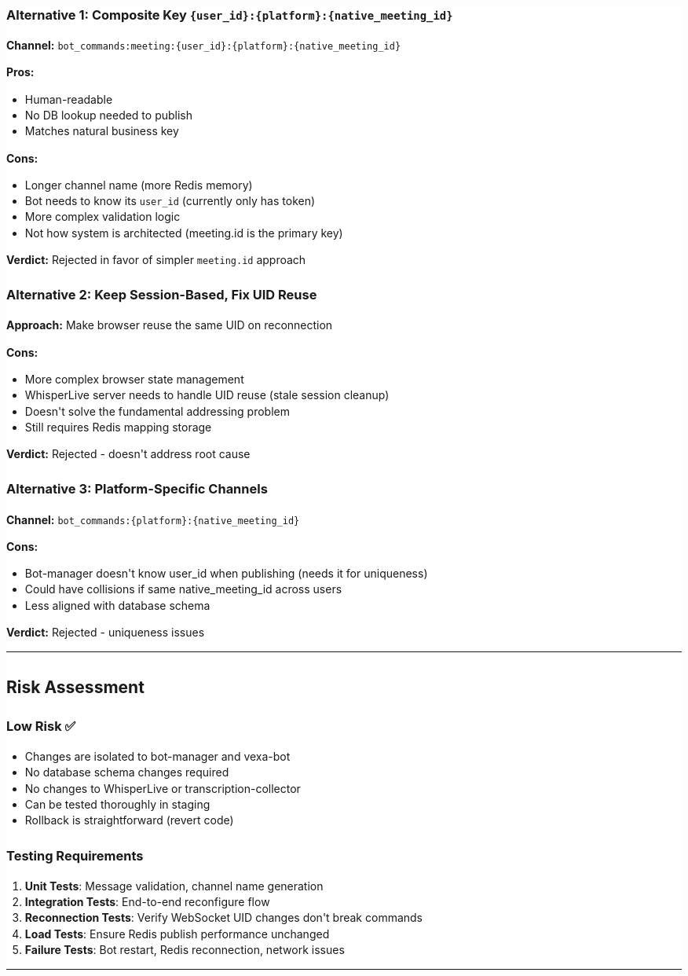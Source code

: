 ### Alternative 1: Composite Key `{user_id}:{platform}:{native_meeting_id}`
**Channel:** `bot_commands:meeting:{user_id}:{platform}:{native_meeting_id}`

**Pros:**
- Human-readable
- No DB lookup needed to publish
- Matches natural business key

**Cons:**
- Longer channel name (more Redis memory)
- Bot needs to know its `user_id` (currently only has token)
- More complex validation logic
- Not how system is architected (meeting.id is the primary key)

**Verdict:** Rejected in favor of simpler `meeting.id` approach

### Alternative 2: Keep Session-Based, Fix UID Reuse
**Approach:** Make browser reuse the same UID on reconnection

**Cons:**
- More complex browser state management
- WhisperLive server needs to handle UID reuse (stale session cleanup)
- Doesn't solve the fundamental addressing problem
- Still requires Redis mapping storage

**Verdict:** Rejected - doesn't address root cause

### Alternative 3: Platform-Specific Channels
**Channel:** `bot_commands:{platform}:{native_meeting_id}`

**Cons:**
- Bot-manager doesn't know user_id when publishing (needs it for uniqueness)
- Could have collisions if same native_meeting_id across users
- Less aligned with database schema

**Verdict:** Rejected - uniqueness issues

---

## Risk Assessment

### Low Risk ✅
- Changes are isolated to bot-manager and vexa-bot
- No database schema changes required
- No changes to WhisperLive or transcription-collector
- Can be tested thoroughly in staging
- Rollback is straightforward (revert code)

### Testing Requirements
1. **Unit Tests**: Message validation, channel name generation
2. **Integration Tests**: End-to-end reconfigure flow
3. **Reconnection Tests**: Verify WebSocket UID changes don't break commands
4. **Load Tests**: Ensure Redis publish performance unchanged
5. **Failure Tests**: Bot restart, Redis reconnection, network issues

---